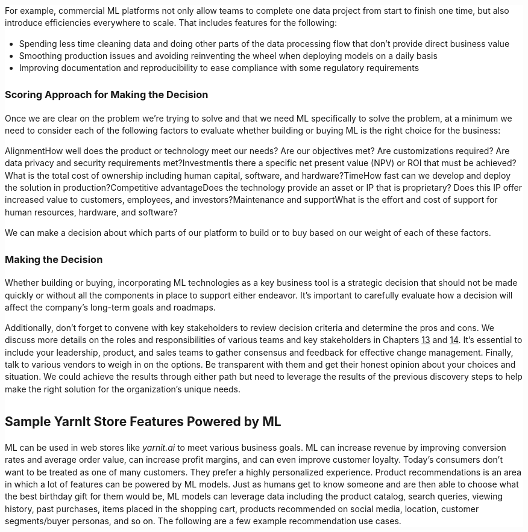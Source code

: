 For example, commercial ML platforms not only allow teams to complete one data project from start to finish one time, but also introduce efficiencies everywhere to scale. That includes features for the following:

* Spending less time cleaning data and doing other parts of the data processing flow that don’t provide direct business value
* Smoothing production issues and avoiding reinventing the wheel when deploying models on a daily basis
* Improving documentation and reproducibility to ease compliance with some regulatory requirements

### Scoring Approach for Making the Decision

Once we are clear on the problem we’re trying to solve and that we need ML specifically to solve the problem, at a minimum we need to consider each of the following factors to evaluate whether building or buying ML is the right choice for the business:

AlignmentHow well does the product or technology meet our needs? Are our objectives met? Are customizations required? Are data privacy and security requirements met?InvestmentIs there a specific net present value (NPV) or ROI that must be achieved? What is the total cost of ownership including human capital, software, and hardware?TimeHow fast can we develop and deploy the solution in production?Competitive advantageDoes the technology provide an asset or IP that is proprietary? Does this IP offer increased value to customers, employees, and investors?Maintenance and supportWhat is the effort and cost of support for human resources, hardware, and software?

We can make a decision about which parts of our platform to build or to buy based on our weight of each of these factors.

### Making the Decision

Whether building or buying, incorporating ML technologies as a key business tool is a strategic decision that should not be made quickly or without all the components in place to support either endeavor. It’s important to carefully evaluate how a decision will affect the company’s long-term goals and roadmaps.

Additionally, don’t forget to convene with key stakeholders to review decision criteria and determine the pros and cons. We discuss more details on the roles and responsibilities of various teams and key stakeholders in Chapters [13](https://learning.oreilly.com/library/view/reliable-machine-learning/9781098106218/ch13.html#integrating\_ml\_into\_your\_organization) and [14](https://learning.oreilly.com/library/view/reliable-machine-learning/9781098106218/ch14.html#practical\_ml\_org\_implementation\_example). It’s essential to include your leadership, product, and sales teams to gather consensus and feedback for effective change management. Finally, talk to various vendors to weigh in on the options. Be transparent with them and get their honest opinion about your choices and situation. We could achieve the results through either path but need to leverage the results of the previous discovery steps to help make the right solution for the organization’s unique needs.

## Sample YarnIt Store Features Powered by ML

ML can be used in web stores like _yarnit.ai_ to meet various business goals. ML can increase revenue by improving conversion rates and average order value, can increase profit margins, and can even improve customer loyalty. Today’s consumers don’t want to be treated as one of many customers. They prefer a highly personalized experience. Product recommendations is an area in which a lot of features can be powered by ML models. Just as humans get to know someone and are then able to choose what the best birthday gift for them would be, ML models can leverage data including the product catalog, search queries, viewing history, past purchases, items placed in the shopping cart, products recommended on social media, location, customer segments/buyer personas, and so on. The following are a few example recommendation use cases.
